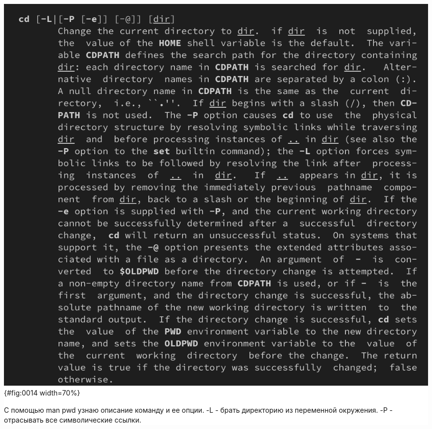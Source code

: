 ![Описание опции cd](image/14.PNG){#fig:0014 width=70%}

С помощью man pwd узнаю описание команду и ее опции. -L - брать директорию из переменной окружения. -P - отрасывать все символические ссылки. 
